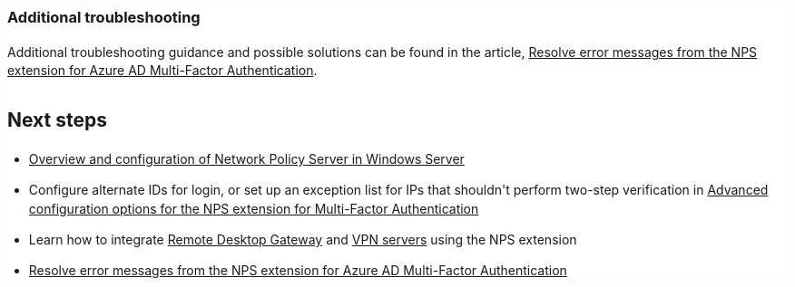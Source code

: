 ### Additional troubleshooting

Additional troubleshooting guidance and possible solutions can be found in the article, [Resolve error messages from the NPS extension for Azure AD Multi-Factor Authentication](howto-mfa-nps-extension-errors.md).

## Next steps

- [Overview and configuration of Network Policy Server in Windows Server](/windows-server/networking/technologies/nps/nps-top)

- Configure alternate IDs for login, or set up an exception list for IPs that shouldn't perform two-step verification in [Advanced configuration options for the NPS extension for Multi-Factor Authentication](howto-mfa-nps-extension-advanced.md)

- Learn how to integrate [Remote Desktop Gateway](howto-mfa-nps-extension-rdg.md) and [VPN servers](howto-mfa-nps-extension-vpn.md) using the NPS extension

- [Resolve error messages from the NPS extension for Azure AD Multi-Factor Authentication](howto-mfa-nps-extension-errors.md)
